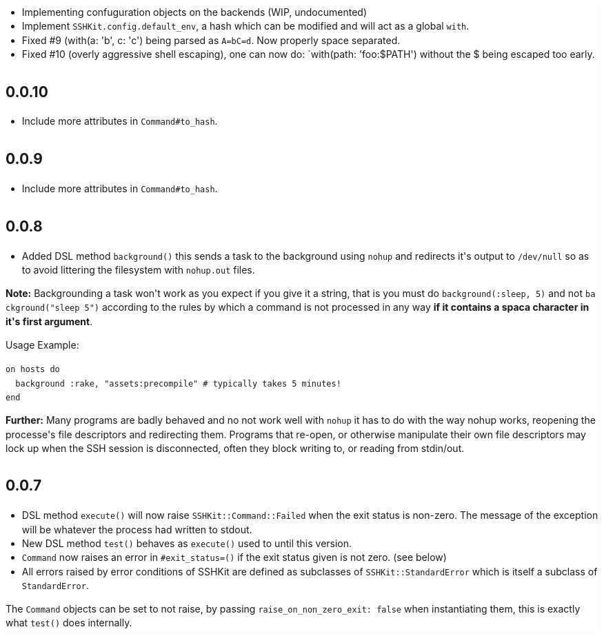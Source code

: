  * Implementing confuguration objects on the backends (WIP, undocumented)
 * Implement `SSHKit.config.default_env`, a hash which can be modified and
   will act as a global `with`.
 * Fixed #9 (with(a: 'b', c: 'c') being parsed as `A=bC=d`. Now properly space
   separated.
 * Fixed #10 (overly aggressive shell escaping), one can now do:
   `with(path: 'foo:$PATH') without the $ being escaped too early.

## 0.0.10

* Include more attributes in `Command#to_hash`.

## 0.0.9

* Include more attributes in `Command#to_hash`.

## 0.0.8

* Added DSL method `background()` this sends a task to the background using
  `nohup` and redirects it's output to `/dev/null` so as to avoid littering
  the filesystem with `nohup.out` files.

**Note:** Backgrounding a task won't work as you expect if you give it a
string, that is you must do `background(:sleep, 5)` and not `background("sleep 5")`
according to the rules by which a command is not processed in any way **if it
contains a spaca character in it's first argument**.

Usage Example:

    on hosts do
      background :rake, "assets:precompile" # typically takes 5 minutes!
    end

**Further:** Many programs are badly behaved and no not work well with `nohup`
it has to do with the way nohup works, reopening the processe's file
descriptors and redirecting them. Programs that re-open, or otherwise
manipulate their own file descriptors may lock up when the SSH session is
disconnected, often they block writing to, or reading from stdin/out.

## 0.0.7

* DSL method `execute()` will now raise `SSHKit::Command::Failed` when the
  exit status is non-zero. The message of the exception will be whatever the
  process had written to stdout.
* New DSL method `test()` behaves as `execute()` used to until this version.
* `Command` now raises an error in `#exit_status=()` if the exit status given
  is not zero. (see below)
* All errors raised by error conditions of SSHKit are defined as subclasses of
  `SSHKit::StandardError` which is itself a subclass of `StandardError`.

The `Command` objects can be set to not raise, by passing `raise_on_non_zero_exit: false`
when instantiating them, this is exactly what `test()` does internally.
